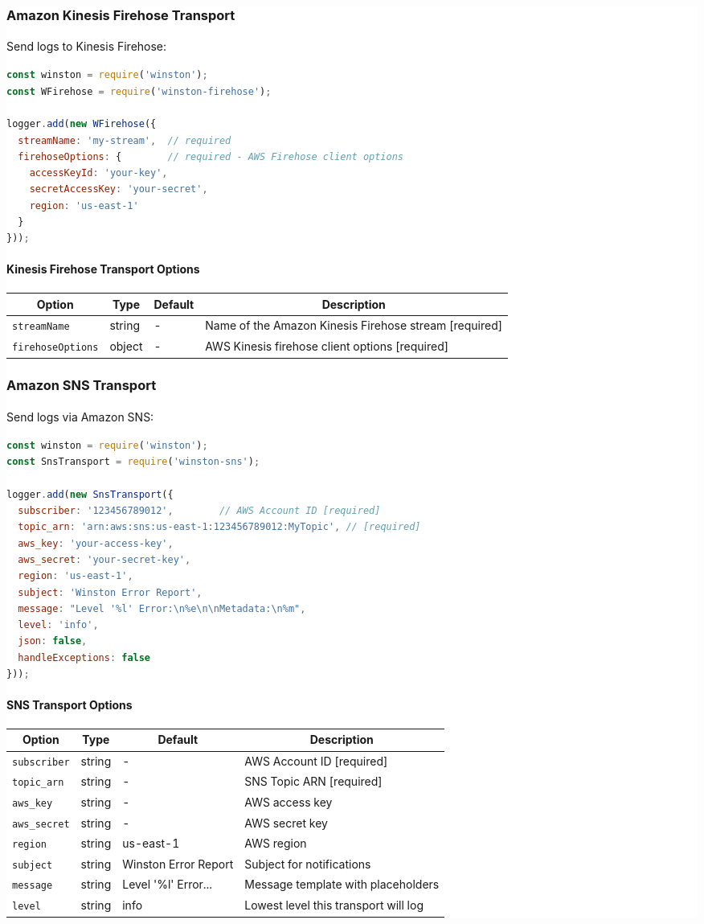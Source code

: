 ### Amazon Kinesis Firehose Transport

Send logs to Kinesis Firehose:

```javascript
const winston = require('winston');
const WFirehose = require('winston-firehose');

logger.add(new WFirehose({
  streamName: 'my-stream',  // required
  firehoseOptions: {        // required - AWS Firehose client options
    accessKeyId: 'your-key',
    secretAccessKey: 'your-secret',
    region: 'us-east-1'
  }
}));
```

#### Kinesis Firehose Transport Options

| Option | Type | Default | Description |
|--------|------|---------|-------------|
| `streamName` | string | - | Name of the Amazon Kinesis Firehose stream [required] |
| `firehoseOptions` | object | - | AWS Kinesis firehose client options [required] |

### Amazon SNS Transport

Send logs via Amazon SNS:

```javascript
const winston = require('winston');
const SnsTransport = require('winston-sns');

logger.add(new SnsTransport({
  subscriber: '123456789012',        // AWS Account ID [required]
  topic_arn: 'arn:aws:sns:us-east-1:123456789012:MyTopic', // [required]
  aws_key: 'your-access-key',
  aws_secret: 'your-secret-key',
  region: 'us-east-1',
  subject: 'Winston Error Report',
  message: "Level '%l' Error:\n%e\n\nMetadata:\n%m",
  level: 'info',
  json: false,
  handleExceptions: false
}));
```

#### SNS Transport Options

| Option | Type | Default | Description |
|--------|------|---------|-------------|
| `subscriber` | string | - | AWS Account ID [required] |
| `topic_arn` | string | - | SNS Topic ARN [required] |
| `aws_key` | string | - | AWS access key |
| `aws_secret` | string | - | AWS secret key |
| `region` | string | us-east-1 | AWS region |
| `subject` | string | Winston Error Report | Subject for notifications |
| `message` | string | Level '%l' Error... | Message template with placeholders |
| `level` | string | info | Lowest level this transport will log |